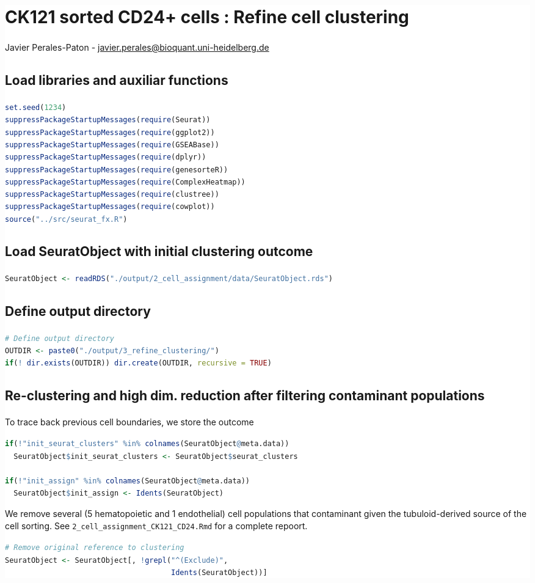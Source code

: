 CK121 sorted CD24+ cells : Refine cell clustering
================
Javier Perales-Paton - <javier.perales@bioquant.uni-heidelberg.de>

## Load libraries and auxiliar functions

``` r
set.seed(1234)
suppressPackageStartupMessages(require(Seurat))
suppressPackageStartupMessages(require(ggplot2))
suppressPackageStartupMessages(require(GSEABase))
suppressPackageStartupMessages(require(dplyr))
suppressPackageStartupMessages(require(genesorteR))
suppressPackageStartupMessages(require(ComplexHeatmap))
suppressPackageStartupMessages(require(clustree))
suppressPackageStartupMessages(require(cowplot))
source("../src/seurat_fx.R")
```

## Load SeuratObject with initial clustering outcome

``` r
SeuratObject <- readRDS("./output/2_cell_assignment/data/SeuratObject.rds")
```

## Define output directory

``` r
# Define output directory
OUTDIR <- paste0("./output/3_refine_clustering/")
if(! dir.exists(OUTDIR)) dir.create(OUTDIR, recursive = TRUE)
```

## Re-clustering and high dim. reduction after filtering contaminant populations

To trace back previous cell boundaries, we store the outcome

``` r
if(!"init_seurat_clusters" %in% colnames(SeuratObject@meta.data))
  SeuratObject$init_seurat_clusters <- SeuratObject$seurat_clusters

if(!"init_assign" %in% colnames(SeuratObject@meta.data))
  SeuratObject$init_assign <- Idents(SeuratObject)
```

We remove several (5 hematopoietic and 1 endothelial) cell populations
that contaminant given the tubuloid-derived source of the cell sorting.
See `2_cell_assignment_CK121_CD24.Rmd` for a complete repoort.

``` r
# Remove original reference to clustering
SeuratObject <- SeuratObject[, !grepl("^(Exclude)", 
                                      Idents(SeuratObject))]
```
